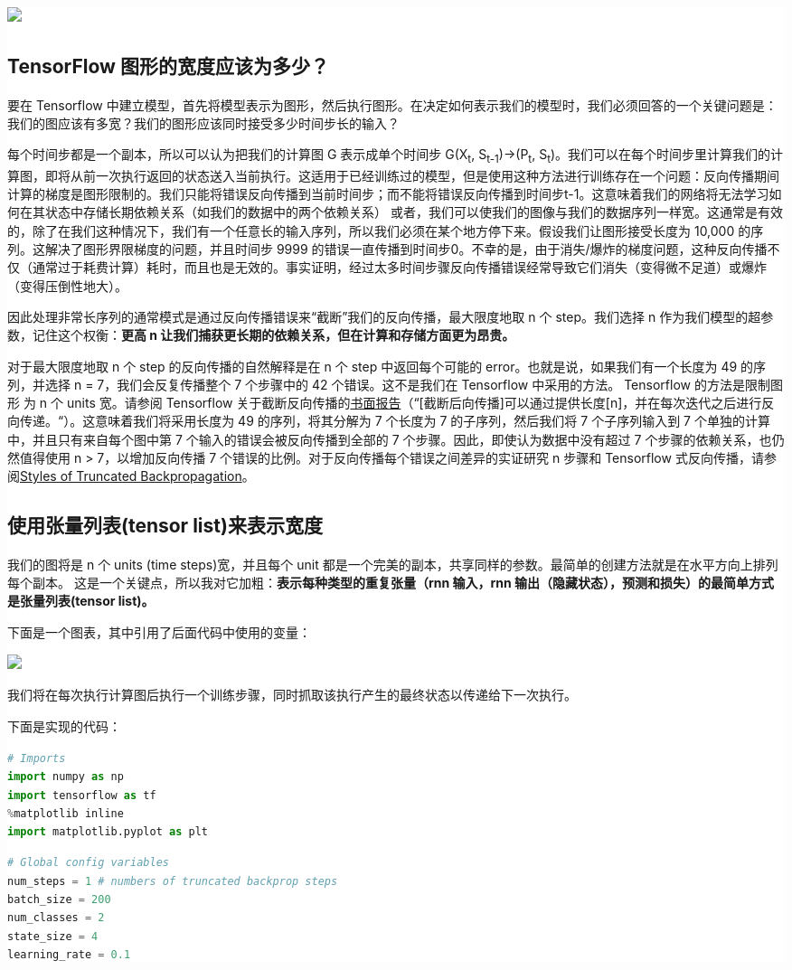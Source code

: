 ![](https://r2rt.com/static/images/BasicRNN.png)

## TensorFlow 图形的宽度应该为多少？

要在 Tensorflow 中建立模型，首先将模型表示为图形，然后执行图形。在决定如何表示我们的模型时，我们必须回答的一个关键问题是：我们的图应该有多宽？我们的图形应该同时接受多少时间步长的输入？

每个时间步都是一个副本，所以可以认为把我们的计算图 G 表示成单个时间步 G(X<sub>t</sub>, S<sub>t-1</sub>)→(P<sub>t</sub>, S<sub>t</sub>)。我们可以在每个时间步里计算我们的计算图，即将从前一次执行返回的状态送入当前执行。这适用于已经训练过的模型，但是使用这种方法进行训练存在一个问题：反向传播期间计算的梯度是图形限制的。我们只能将错误反向传播到当前时间步；而不能将错误反向传播到时间步t-1。这意味着我们的网络将无法学习如何在其状态中存储长期依赖关系（如我们的数据中的两个依赖关系）
或者，我们可以使我们的图像与我们的数据序列一样宽。这通常是有效的，除了在我们这种情况下，我们有一个任意长的输入序列，所以我们必须在某个地方停下来。假设我们让图形接受长度为 10,000 的序列。这解决了图形界限梯度的问题，并且时间步 9999 的错误一直传播到时间步0。不幸的是，由于消失/爆炸的梯度问题，这种反向传播不仅（通常过于耗费计算）耗时，而且也是无效的。事实证明，经过太多时间步骤反向传播错误经常导致它们消失（变得微不足道）或爆炸（变得压倒性地大）。

因此处理非常长序列的通常模式是通过反向传播错误来“截断”我们的反向传播，最大限度地取 n 个 step。我们选择 n 作为我们模型的超参数，记住这个权衡：**更高 n 让我们捕获更长期的依赖关系，但在计算和存储方面更为昂贵。**

对于最大限度地取 n 个 step 的反向传播的自然解释是在 n 个 step 中返回每个可能的 error。也就是说，如果我们有一个长度为 49 的序列，并选择 n = 7，我们会反复传播整个 7 个步骤中的 42 个错误。这不是我们在 Tensorflow 中采用的方法。 Tensorflow 的方法是限制图形 为 n 个 units 宽。请参阅 Tensorflow 关于截断反向传播的[书面报告](https://www.tensorflow.org/versions/r0.9/tutorials/recurrent/index.html#truncated-backpropagation)（“[截断后向传播]可以通过提供长度[n]，并在每次迭代之后进行反向传递。“）。这意味着我们将采用长度为 49 的序列，将其分解为 7 个长度为 7 的子序列，然后我们将 7 个子序列输入到 7 个单独的计算中，并且只有来自每个图中第 7 个输入的错误会被反向传播到全部的 7 个步骤。因此，即使认为数据中没有超过 7 个步骤的依赖关系，也仍然值得使用 n > 7，以增加反向传播 7 个错误的比例。对于反向传播每个错误之间差异的实证研究 n 步骤和 Tensorflow 式反向传播，请参阅[Styles of Truncated Backpropagation](https://r2rt.com/styles-of-truncated-backpropagation.html)。


## 使用张量列表(tensor list)来表示宽度

我们的图将是 n 个 units (time steps)宽，并且每个 unit 都是一个完美的副本，共享同样的参数。最简单的创建方法就是在水平方向上排列每个副本。
这是一个关键点，所以我对它加粗：**表示每种类型的重复张量（rnn 输入，rnn 输出（隐藏状态），预测和损失）的最简单方式是张量列表(tensor list)。**

下面是一个图表，其中引用了后面代码中使用的变量：

   ![](https://r2rt.com/static/images/BasicRNNLabeled.png)

我们将在每次执行计算图后执行一个训练步骤，同时抓取该执行产生的最终状态以传递给下一次执行。

下面是实现的代码：


```python
# Imports
import numpy as np
import tensorflow as tf
%matplotlib inline
import matplotlib.pyplot as plt
```


```python
# Global config variables
num_steps = 1 # numbers of truncated backprop steps
batch_size = 200
num_classes = 2
state_size = 4
learning_rate = 0.1
```
